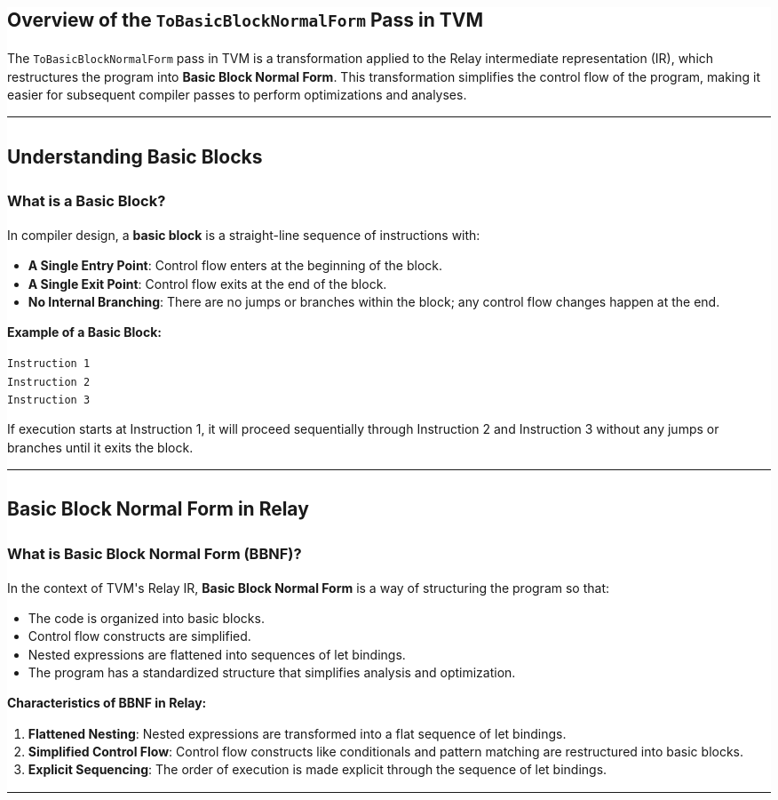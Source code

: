 ## **Overview of the `ToBasicBlockNormalForm` Pass in TVM**

The `ToBasicBlockNormalForm` pass in TVM is a transformation applied to the Relay intermediate representation (IR), which restructures the program into **Basic Block Normal Form**. This transformation simplifies the control flow of the program, making it easier for subsequent compiler passes to perform optimizations and analyses.

---

## **Understanding Basic Blocks**

### **What is a Basic Block?**

In compiler design, a **basic block** is a straight-line sequence of instructions with:

- **A Single Entry Point**: Control flow enters at the beginning of the block.
- **A Single Exit Point**: Control flow exits at the end of the block.
- **No Internal Branching**: There are no jumps or branches within the block; any control flow changes happen at the end.

**Example of a Basic Block:**

```plaintext
Instruction 1
Instruction 2
Instruction 3
```

If execution starts at Instruction 1, it will proceed sequentially through Instruction 2 and Instruction 3 without any jumps or branches until it exits the block.

---

## **Basic Block Normal Form in Relay**

### **What is Basic Block Normal Form (BBNF)?**

In the context of TVM's Relay IR, **Basic Block Normal Form** is a way of structuring the program so that:

- The code is organized into basic blocks.
- Control flow constructs are simplified.
- Nested expressions are flattened into sequences of let bindings.
- The program has a standardized structure that simplifies analysis and optimization.

**Characteristics of BBNF in Relay:**

1. **Flattened Nesting**: Nested expressions are transformed into a flat sequence of let bindings.
2. **Simplified Control Flow**: Control flow constructs like conditionals and pattern matching are restructured into basic blocks.
3. **Explicit Sequencing**: The order of execution is made explicit through the sequence of let bindings.

---
